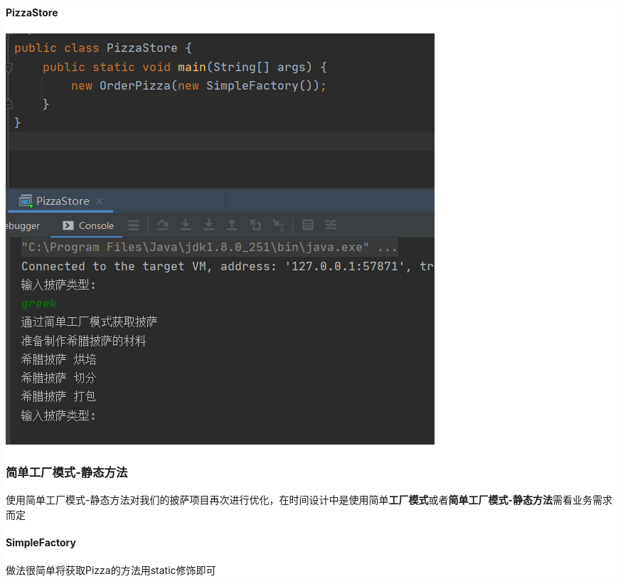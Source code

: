 #### PizzaStore

![image-20201024100700289](./images/image-20201024100700289.png)

### 简单工厂模式-静态方法

使用简单工厂模式-静态方法对我们的披萨项目再次进行优化，在时间设计中是使用简单**工厂模式**或者**简单工厂模式-静态方法**需看业务需求而定

#### SimpleFactory

做法很简单将获取Pizza的方法用static修饰即可
